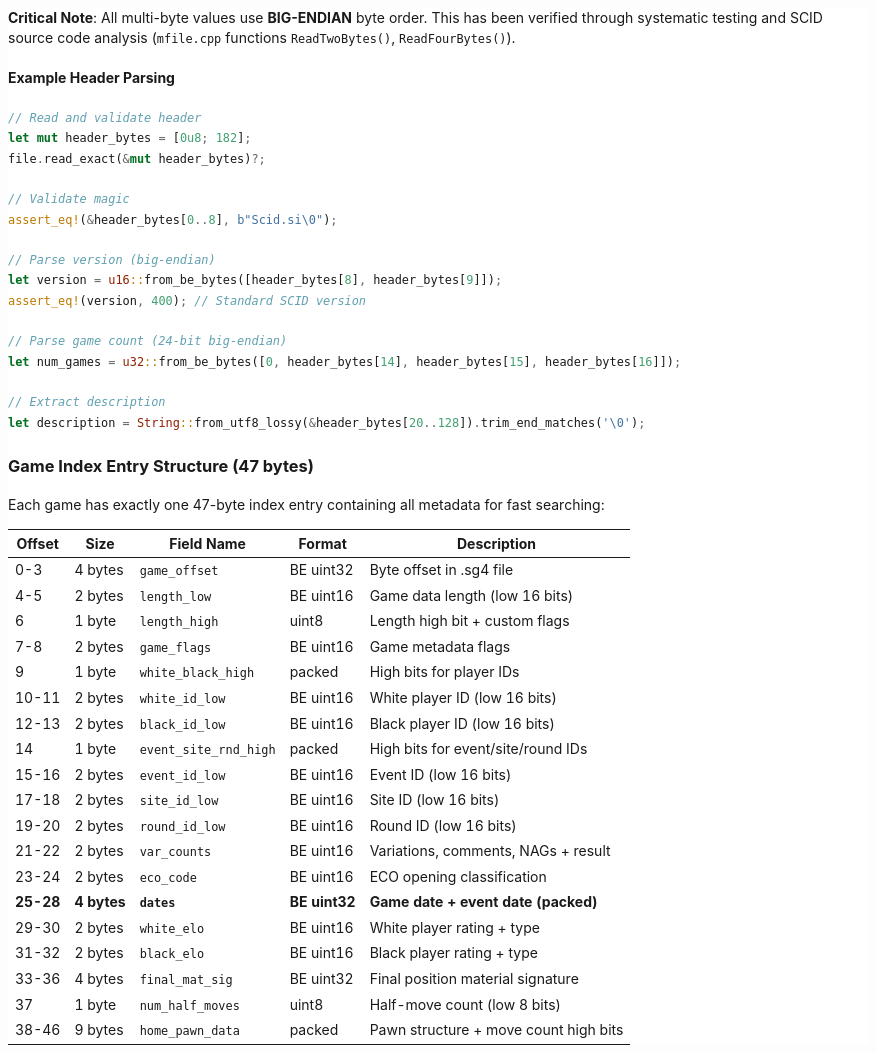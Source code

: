 **Critical Note**: All multi-byte values use **BIG-ENDIAN** byte order. This has been verified through systematic testing and SCID source code analysis (`mfile.cpp` functions `ReadTwoBytes()`, `ReadFourBytes()`).

#### Example Header Parsing

```rust
// Read and validate header
let mut header_bytes = [0u8; 182];
file.read_exact(&mut header_bytes)?;

// Validate magic
assert_eq!(&header_bytes[0..8], b"Scid.si\0");

// Parse version (big-endian)
let version = u16::from_be_bytes([header_bytes[8], header_bytes[9]]);
assert_eq!(version, 400); // Standard SCID version

// Parse game count (24-bit big-endian)
let num_games = u32::from_be_bytes([0, header_bytes[14], header_bytes[15], header_bytes[16]]);

// Extract description
let description = String::from_utf8_lossy(&header_bytes[20..128]).trim_end_matches('\0');
```

### Game Index Entry Structure (47 bytes)

Each game has exactly one 47-byte index entry containing all metadata for fast searching:

| Offset | Size | Field Name | Format | Description |
|--------|------|------------|--------|-------------|
| 0-3 | 4 bytes | `game_offset` | BE uint32 | Byte offset in .sg4 file |
| 4-5 | 2 bytes | `length_low` | BE uint16 | Game data length (low 16 bits) |
| 6 | 1 byte | `length_high` | uint8 | Length high bit + custom flags |
| 7-8 | 2 bytes | `game_flags` | BE uint16 | Game metadata flags |
| 9 | 1 byte | `white_black_high` | packed | High bits for player IDs |
| 10-11 | 2 bytes | `white_id_low` | BE uint16 | White player ID (low 16 bits) |
| 12-13 | 2 bytes | `black_id_low` | BE uint16 | Black player ID (low 16 bits) |
| 14 | 1 byte | `event_site_rnd_high` | packed | High bits for event/site/round IDs |
| 15-16 | 2 bytes | `event_id_low` | BE uint16 | Event ID (low 16 bits) |
| 17-18 | 2 bytes | `site_id_low` | BE uint16 | Site ID (low 16 bits) |
| 19-20 | 2 bytes | `round_id_low` | BE uint16 | Round ID (low 16 bits) |
| 21-22 | 2 bytes | `var_counts` | BE uint16 | Variations, comments, NAGs + result |
| 23-24 | 2 bytes | `eco_code` | BE uint16 | ECO opening classification |
| **25-28** | **4 bytes** | **`dates`** | **BE uint32** | **Game date + event date (packed)** |
| 29-30 | 2 bytes | `white_elo` | BE uint16 | White player rating + type |
| 31-32 | 2 bytes | `black_elo` | BE uint16 | Black player rating + type |
| 33-36 | 4 bytes | `final_mat_sig` | BE uint32 | Final position material signature |
| 37 | 1 byte | `num_half_moves` | uint8 | Half-move count (low 8 bits) |
| 38-46 | 9 bytes | `home_pawn_data` | packed | Pawn structure + move count high bits |
